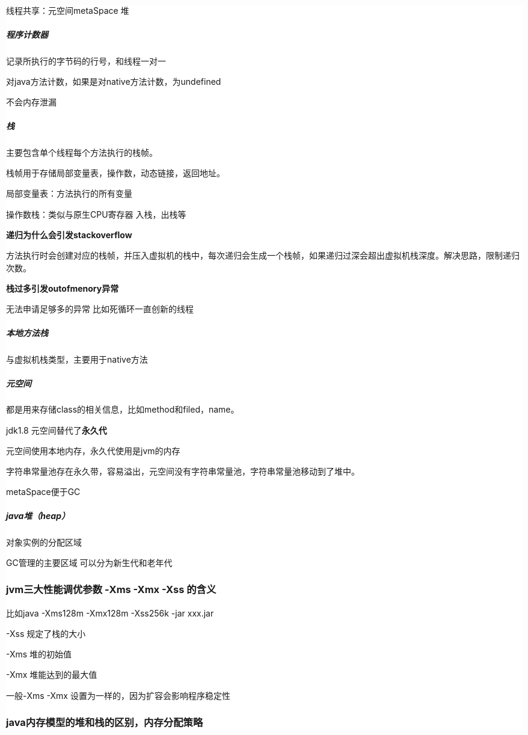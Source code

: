 线程共享：元空间metaSpace  堆

##### 程序计数器

记录所执行的字节码的行号，和线程一对一

对java方法计数，如果是对native方法计数，为undefined

不会内存泄漏

##### 栈

主要包含单个线程每个方法执行的栈帧。

栈帧用于存储局部变量表，操作数，动态链接，返回地址。

局部变量表：方法执行的所有变量

操作数栈：类似与原生CPU寄存器  入栈，出栈等

**递归为什么会引发stackoverflow** 

方法执行时会创建对应的栈帧，并压入虚拟机的栈中，每次递归会生成一个栈帧，如果递归过深会超出虚拟机栈深度。解决思路，限制递归次数。

**栈过多引发outofmenory异常**

无法申请足够多的异常     比如死循环一直创新的线程

##### 本地方法栈

与虚拟机栈类型，主要用于native方法

##### 元空间

都是用来存储class的相关信息，比如method和filed，name。

jdk1.8 元空间替代了**永久代**

元空间使用本地内存，永久代使用是jvm的内存

字符串常量池存在永久带，容易溢出，元空间没有字符串常量池，字符串常量池移动到了堆中。

metaSpace便于GC

##### java堆（heap）

对象实例的分配区域

GC管理的主要区域  可以分为新生代和老年代

### jvm三大性能调优参数 -Xms -Xmx -Xss 的含义

比如java -Xms128m -Xmx128m -Xss256k -jar xxx.jar

-Xss 规定了栈的大小

-Xms 堆的初始值

-Xmx 堆能达到的最大值

一般-Xms -Xmx 设置为一样的，因为扩容会影响程序稳定性

### java内存模型的堆和栈的区别，内存分配策略
